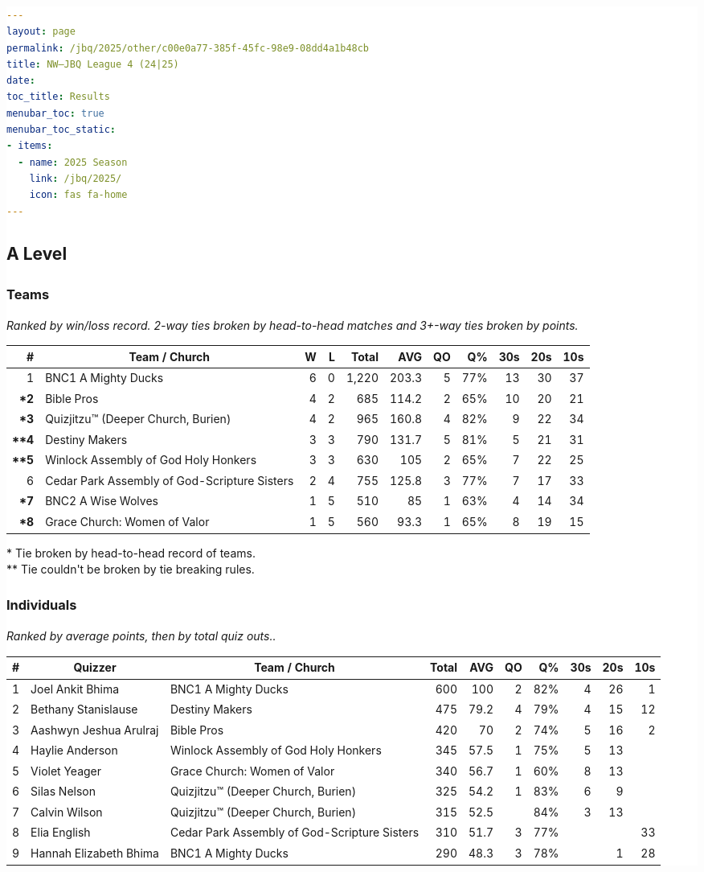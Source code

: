 ```yaml
---
layout: page
permalink: /jbq/2025/other/c00e0a77-385f-45fc-98e9-08dd4a1b48cb
title: NW–JBQ League 4 (24|25)
date: 
toc_title: Results
menubar_toc: true
menubar_toc_static:
- items:
  - name: 2025 Season
    link: /jbq/2025/
    icon: fas fa-home
---
```



## A Level

### Teams

*Ranked by win/loss record. 2-way ties broken by head-to-head matches and 3+-way ties broken by points.*

| # | Team / Church | W | L | Total | AVG | QO | Q% | 30s | 20s | 10s |
|--:|---|--:|--:|--:|--:|--:|--:|--:|--:|--:|
| 1 | BNC1 A Mighty Ducks | 6 | 0 | 1,220 | 203.3 | 5 | 77% | 13 | 30 | 37 |
| **\*2** | Bible Pros | 4 | 2 | 685 | 114.2 | 2 | 65% | 10 | 20 | 21 |
| **\*3** | Quizjitzu™ (Deeper Church, Burien) | 4 | 2 | 965 | 160.8 | 4 | 82% | 9 | 22 | 34 |
| **\*\*4** | Destiny Makers | 3 | 3 | 790 | 131.7 | 5 | 81% | 5 | 21 | 31 |
| **\*\*5** | Winlock Assembly of God Holy Honkers | 3 | 3 | 630 | 105 | 2 | 65% | 7 | 22 | 25 |
| 6 | Cedar Park Assembly of God-Scripture Sisters | 2 | 4 | 755 | 125.8 | 3 | 77% | 7 | 17 | 33 |
| **\*7** | BNC2 A Wise Wolves | 1 | 5 | 510 | 85 | 1 | 63% | 4 | 14 | 34 |
| **\*8** | Grace Church: Women of Valor | 1 | 5 | 560 | 93.3 | 1 | 65% | 8 | 19 | 15 |

\* Tie broken by head-to-head record of teams.\
\*\* Tie couldn't be broken by tie breaking rules.

### Individuals

*Ranked by average points, then by total quiz outs..*

| # | Quizzer | Team / Church | Total | AVG | QO | Q% | 30s | 20s | 10s |
|--:|---|---|--:|--:|--:|--:|--:|--:|--:|
| 1 | Joel Ankit Bhima | BNC1 A Mighty Ducks | 600 | 100 | 2 | 82% | 4 | 26 | 1 |
| 2 | Bethany Stanislause | Destiny Makers | 475 | 79.2 | 4 | 79% | 4 | 15 | 12 |
| 3 | Aashwyn Jeshua Arulraj | Bible Pros | 420 | 70 | 2 | 74% | 5 | 16 | 2 |
| 4 | Haylie Anderson | Winlock Assembly of God Holy Honkers | 345 | 57.5 | 1 | 75% | 5 | 13 |  |
| 5 | Violet Yeager | Grace Church: Women of Valor | 340 | 56.7 | 1 | 60% | 8 | 13 |  |
| 6 | Silas Nelson | Quizjitzu™ (Deeper Church, Burien) | 325 | 54.2 | 1 | 83% | 6 | 9 |  |
| 7 | Calvin Wilson | Quizjitzu™ (Deeper Church, Burien) | 315 | 52.5 |  | 84% | 3 | 13 |  |
| 8 | Elia English | Cedar Park Assembly of God-Scripture Sisters | 310 | 51.7 | 3 | 77% |  |  | 33 |
| 9 | Hannah Elizabeth Bhima | BNC1 A Mighty Ducks | 290 | 48.3 | 3 | 78% |  | 1 | 28 |